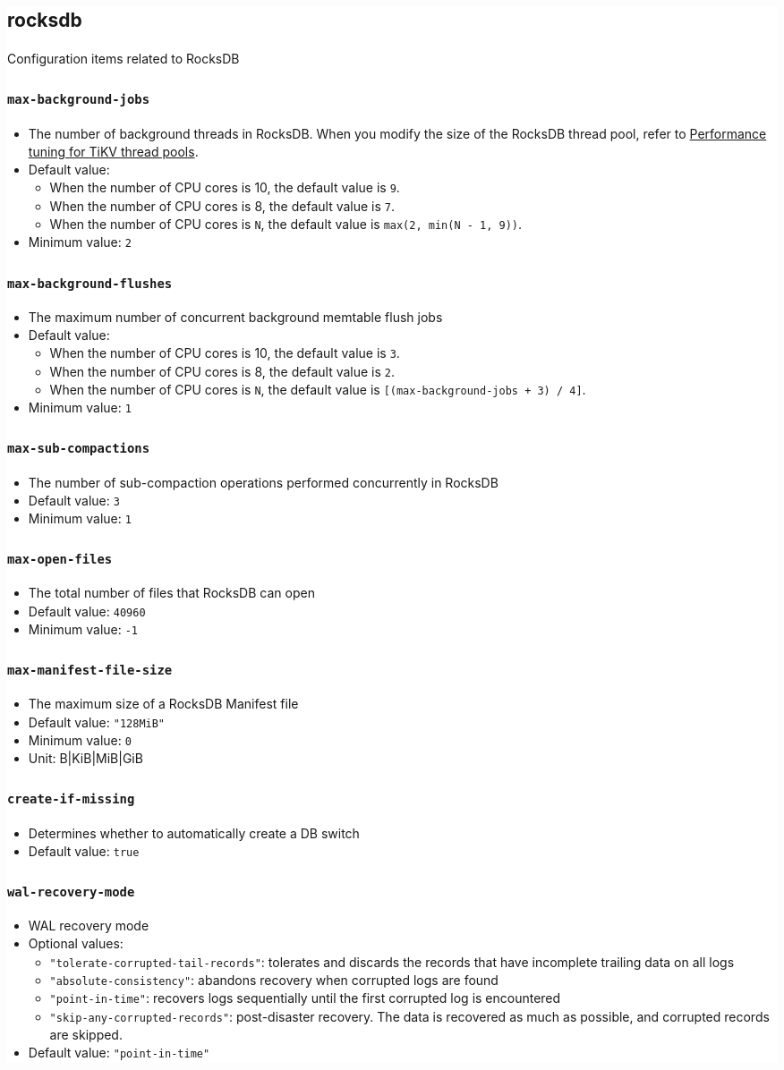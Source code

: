 ## rocksdb

Configuration items related to RocksDB

### `max-background-jobs`

+ The number of background threads in RocksDB. When you modify the size of the RocksDB thread pool, refer to [Performance tuning for TiKV thread pools](/tune-tikv-thread-performance.md#performance-tuning-for-tikv-thread-pools).
+ Default value:
    + When the number of CPU cores is 10, the default value is `9`.
    + When the number of CPU cores is 8, the default value is `7`.
    + When the number of CPU cores is `N`, the default value is `max(2, min(N - 1, 9))`.
+ Minimum value: `2`

### `max-background-flushes`

+ The maximum number of concurrent background memtable flush jobs
+ Default value:
    + When the number of CPU cores is 10, the default value is `3`.
    + When the number of CPU cores is 8, the default value is `2`.
    + When the number of CPU cores is `N`, the default value is `[(max-background-jobs + 3) / 4]`.
+ Minimum value: `1`

### `max-sub-compactions`

+ The number of sub-compaction operations performed concurrently in RocksDB
+ Default value: `3`
+ Minimum value: `1`

### `max-open-files`

+ The total number of files that RocksDB can open
+ Default value: `40960`
+ Minimum value: `-1`

### `max-manifest-file-size`

+ The maximum size of a RocksDB Manifest file
+ Default value: `"128MiB"`
+ Minimum value: `0`
+ Unit: B|KiB|MiB|GiB

### `create-if-missing`

+ Determines whether to automatically create a DB switch
+ Default value: `true`

### `wal-recovery-mode`

+ WAL recovery mode
+ Optional values:
    + `"tolerate-corrupted-tail-records"`: tolerates and discards the records that have incomplete trailing data on all logs
    + `"absolute-consistency"`: abandons recovery when corrupted logs are found
    + `"point-in-time"`: recovers logs sequentially until the first corrupted log is encountered
    + `"skip-any-corrupted-records"`: post-disaster recovery. The data is recovered as much as possible, and corrupted records are skipped.
+ Default value: `"point-in-time"`

